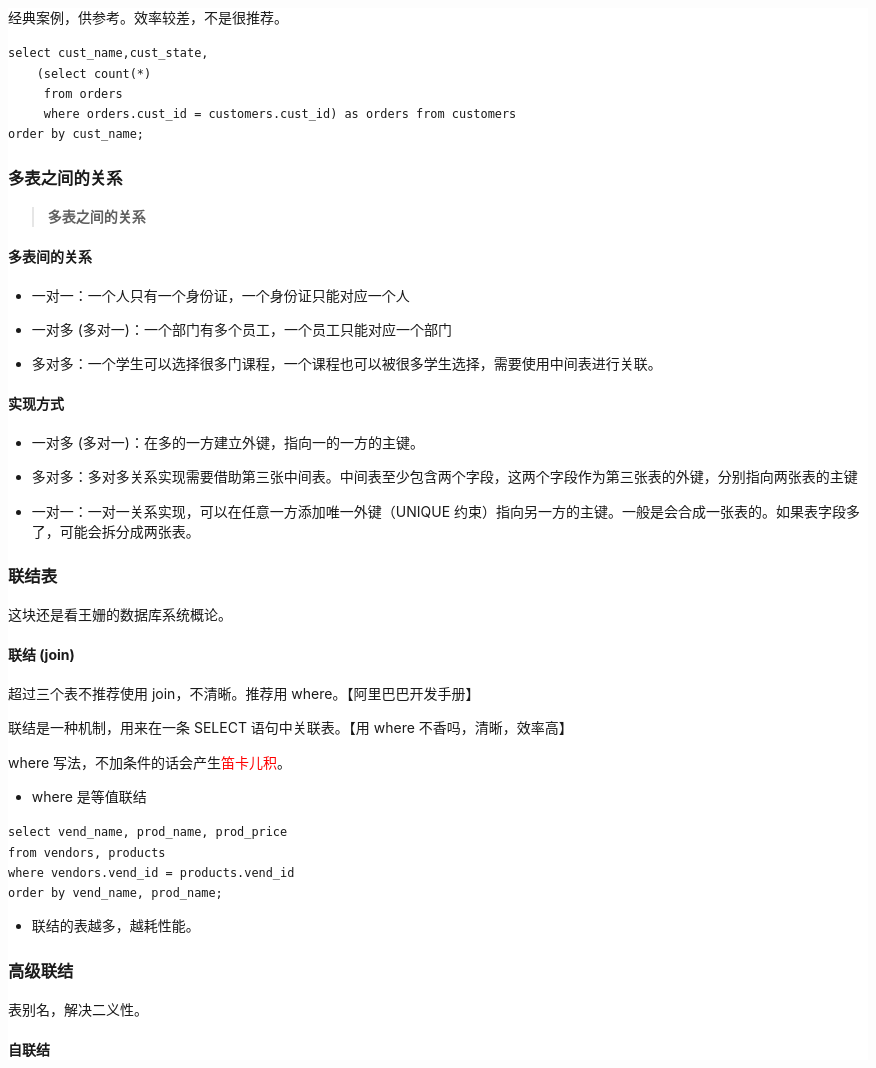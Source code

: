 经典案例，供参考。效率较差，不是很推荐。

```mysql
select cust_name,cust_state,
	(select count(*) 
     from orders 
     where orders.cust_id = customers.cust_id) as orders from customers 
order by cust_name;
```

### 多表之间的关系

> <b>多表之间的关系</b>

#### 多表间的关系

- 一对一：一个人只有一个身份证，一个身份证只能对应一个人
  
- 一对多 (多对一)：一个部门有多个员工，一个员工只能对应一个部门
  
- 多对多：一个学生可以选择很多门课程，一个课程也可以被很多学生选择，需要使用中间表进行关联。

#### 实现方式

- 一对多 (多对一)：在多的一方建立外键，指向一的一方的主键。
  
- 多对多：多对多关系实现需要借助第三张中间表。中间表至少包含两个字段，这两个字段作为第三张表的外键，分别指向两张表的主键
  
- 一对一：一对一关系实现，可以在任意一方添加唯一外键（UNIQUE 约束）指向另一方的主键。一般是会合成一张表的。如果表字段多了，可能会拆分成两张表。

### 联结表

这块还是看王姗的数据库系统概论。

#### 联结 (join) 

超过三个表不推荐使用 join，不清晰。推荐用 where。【阿里巴巴开发手册】

联结是一种机制，用来在一条 SELECT 语句中关联表。【用 where 不香吗，清晰，效率高】

where 写法，不加条件的话会产生<span style="color:red">笛卡儿积</span>。

- where 是等值联结

```mysql
select vend_name, prod_name, prod_price 
from vendors, products 
where vendors.vend_id = products.vend_id 
order by vend_name, prod_name;
```

- 联结的表越多，越耗性能。

### 高级联结

表别名，解决二义性。

#### 自联结
